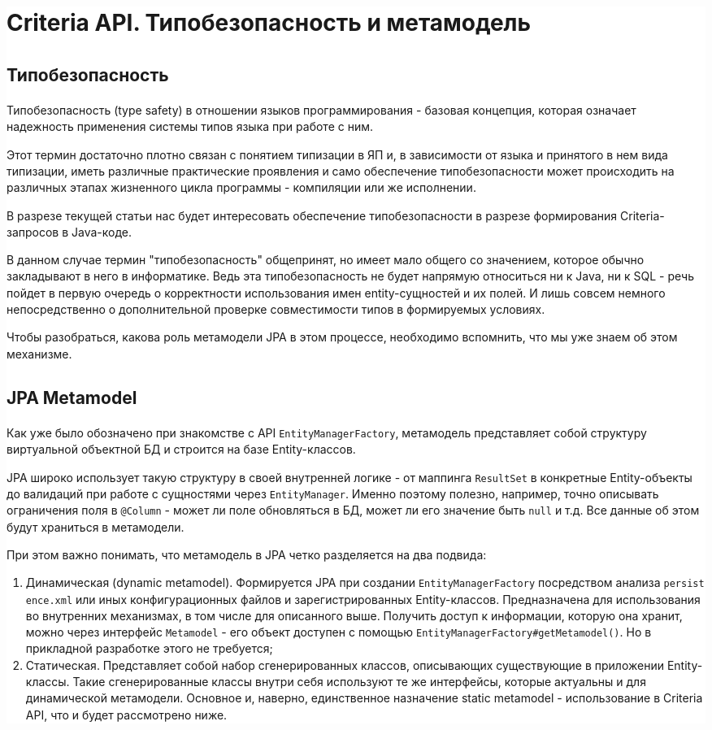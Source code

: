 # Criteria API. Типобезопасность и метамодель

## Типобезопасность

Типобезопасность (type safety) в отношении языков программирования - базовая концепция, которая означает надежность 
применения системы типов языка при работе с ним.

Этот термин достаточно плотно связан с понятием типизации в ЯП и, в зависимости от языка и принятого в нем вида 
типизации, иметь различные практические проявления и само обеспечение типобезопасности может происходить на 
различных этапах жизненного цикла программы - компиляции или же исполнении.

В разрезе текущей статьи нас будет интересовать обеспечение типобезопасности в разрезе формирования 
Criteria-запросов в Java-коде.

В данном случае термин "типобезопасность" общепринят, но имеет мало общего со значением, которое обычно закладывают 
в него в информатике. Ведь эта типобезопасность не будет напрямую относиться ни к Java, ни к SQL - речь пойдет в 
первую очередь о корректности использования имен entity-сущностей и их полей. И лишь совсем немного непосредственно о 
дополнительной проверке совместимости типов в формируемых условиях.

Чтобы разобраться, какова роль метамодели JPA в этом процессе, необходимо вспомнить, что мы уже знаем об этом механизме.

## JPA Metamodel

Как уже было обозначено при знакомстве с API `EntityManagerFactory`, метамодель представляет собой структуру 
виртуальной объектной БД и строится на базе Entity-классов.

JPA широко использует такую структуру в своей внутренней логике - от маппинга `ResultSet` в конкретные 
Entity-объекты до валидаций при работе с сущностями через `EntityManager`. Именно поэтому полезно, например, точно 
описывать ограничения поля в `@Column` - может ли поле обновляться в БД, может ли его значение быть `null` и т.д. 
Все данные об этом будут храниться в метамодели.

При этом важно понимать, что метамодель в JPA четко разделяется на два подвида:

1. Динамическая (dynamic metamodel). Формируется JPA при создании `EntityManagerFactory` посредством анализа 
   `persistence.xml` или иных конфигурационных файлов и зарегистрированных Entity-классов. Предназначена для
   использования во внутренних механизмах, в том числе для описанного выше. Получить доступ к информации, которую 
   она хранит, можно через интерфейс `Metamodel` - его объект доступен с помощью `EntityManagerFactory#getMetamodel()`.
   Но в прикладной разработке этого не требуется;
2. Статическая. Представляет собой набор сгенерированных классов, описывающих существующие в приложении 
   Entity-классы. Такие сгенерированные классы внутри себя используют те же интерфейсы, которые актуальны и для 
   динамической метамодели. Основное и, наверно, единственное назначение static metamodel - использование в Criteria 
   API, что и будет рассмотрено ниже.
